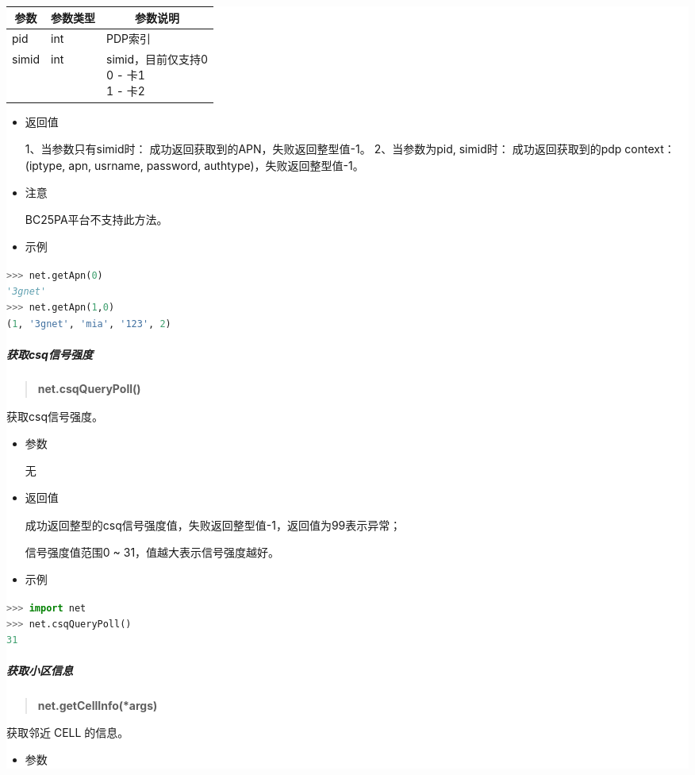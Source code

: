 | 参数  | 参数类型 | 参数说明                                         |
| ----- | -------- | ------------------------------------------------ |
| pid   | int      | PDP索引                                          |
| simid | int      | simid，目前仅支持0<br/> 0 - 卡1    <br/> 1 - 卡2 |

* 返回值

  1、当参数只有simid时：
    成功返回获取到的APN，失败返回整型值-1。
  2、当参数为pid, simid时：
    成功返回获取到的pdp context：(iptype, apn, usrname, password, authtype)，失败返回整型值-1。

* 注意

  BC25PA平台不支持此方法。

* 示例

```python
>>> net.getApn(0)
'3gnet'
>>> net.getApn(1,0)
(1, '3gnet', 'mia', '123', 2)
```



##### 获取csq信号强度

> **net.csqQueryPoll()**

获取csq信号强度。

* 参数

  无

* 返回值

  成功返回整型的csq信号强度值，失败返回整型值-1，返回值为99表示异常；

  信号强度值范围0 ~ 31，值越大表示信号强度越好。

* 示例

```python
>>> import net
>>> net.csqQueryPoll()
31
```



##### 获取小区信息

> **net.getCellInfo(\*args)**

获取邻近 CELL 的信息。

* 参数
